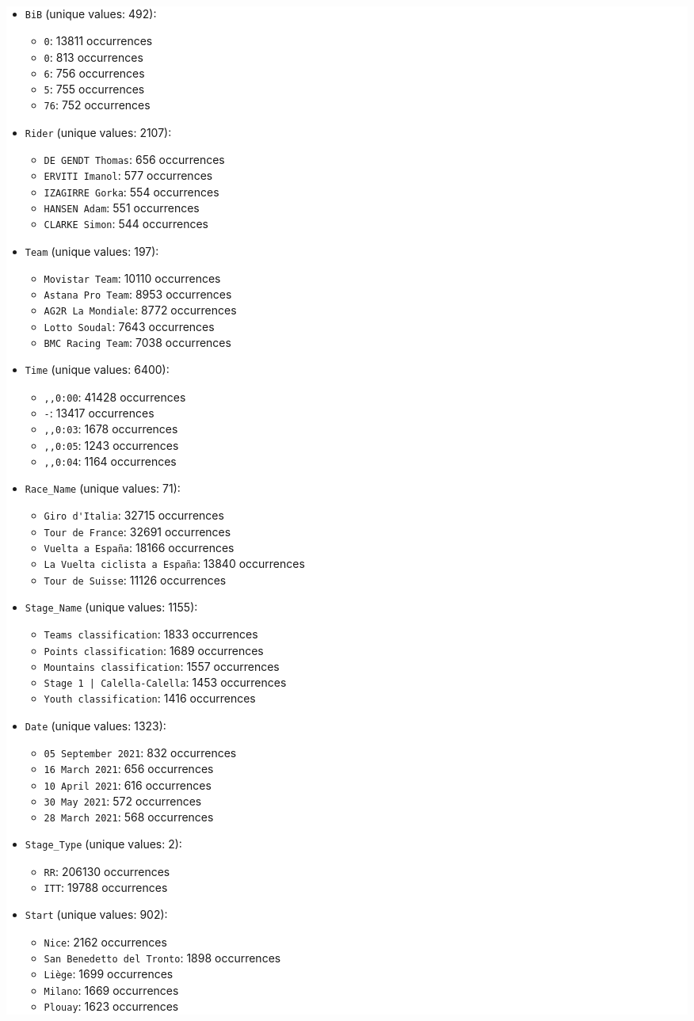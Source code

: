 - `BiB` (unique values: 492):
  - `0`: 13811 occurrences
  - `0`: 813 occurrences
  - `6`: 756 occurrences
  - `5`: 755 occurrences
  - `76`: 752 occurrences

- `Rider` (unique values: 2107):
  - `DE GENDT Thomas`: 656 occurrences
  - `ERVITI Imanol`: 577 occurrences
  - `IZAGIRRE Gorka`: 554 occurrences
  - `HANSEN Adam`: 551 occurrences
  - `CLARKE Simon`: 544 occurrences

- `Team` (unique values: 197):
  - `Movistar Team`: 10110 occurrences
  - `Astana Pro Team`: 8953 occurrences
  - `AG2R La Mondiale`: 8772 occurrences
  - `Lotto Soudal`: 7643 occurrences
  - `BMC Racing Team`: 7038 occurrences

- `Time` (unique values: 6400):
  - `,,0:00`: 41428 occurrences
  - `-`: 13417 occurrences
  - `,,0:03`: 1678 occurrences
  - `,,0:05`: 1243 occurrences
  - `,,0:04`: 1164 occurrences

- `Race_Name` (unique values: 71):
  - `Giro d'Italia`: 32715 occurrences
  - `Tour de France`: 32691 occurrences
  - `Vuelta a España`: 18166 occurrences
  - `La Vuelta ciclista a España`: 13840 occurrences
  - `Tour de Suisse`: 11126 occurrences

- `Stage_Name` (unique values: 1155):
  - `Teams classification`: 1833 occurrences
  - `Points classification`: 1689 occurrences
  - `Mountains classification`: 1557 occurrences
  - `Stage 1 | Calella-Calella`: 1453 occurrences
  - `Youth classification`: 1416 occurrences

- `Date` (unique values: 1323):
  - `05 September 2021`: 832 occurrences
  - `16 March 2021`: 656 occurrences
  - `10 April 2021`: 616 occurrences
  - `30 May 2021`: 572 occurrences
  - `28 March 2021`: 568 occurrences

- `Stage_Type` (unique values: 2):
  - `RR`: 206130 occurrences
  - `ITT`: 19788 occurrences

- `Start` (unique values: 902):
  - `Nice`: 2162 occurrences
  - `San Benedetto del Tronto`: 1898 occurrences
  - `Liège`: 1699 occurrences
  - `Milano`: 1669 occurrences
  - `Plouay`: 1623 occurrences
